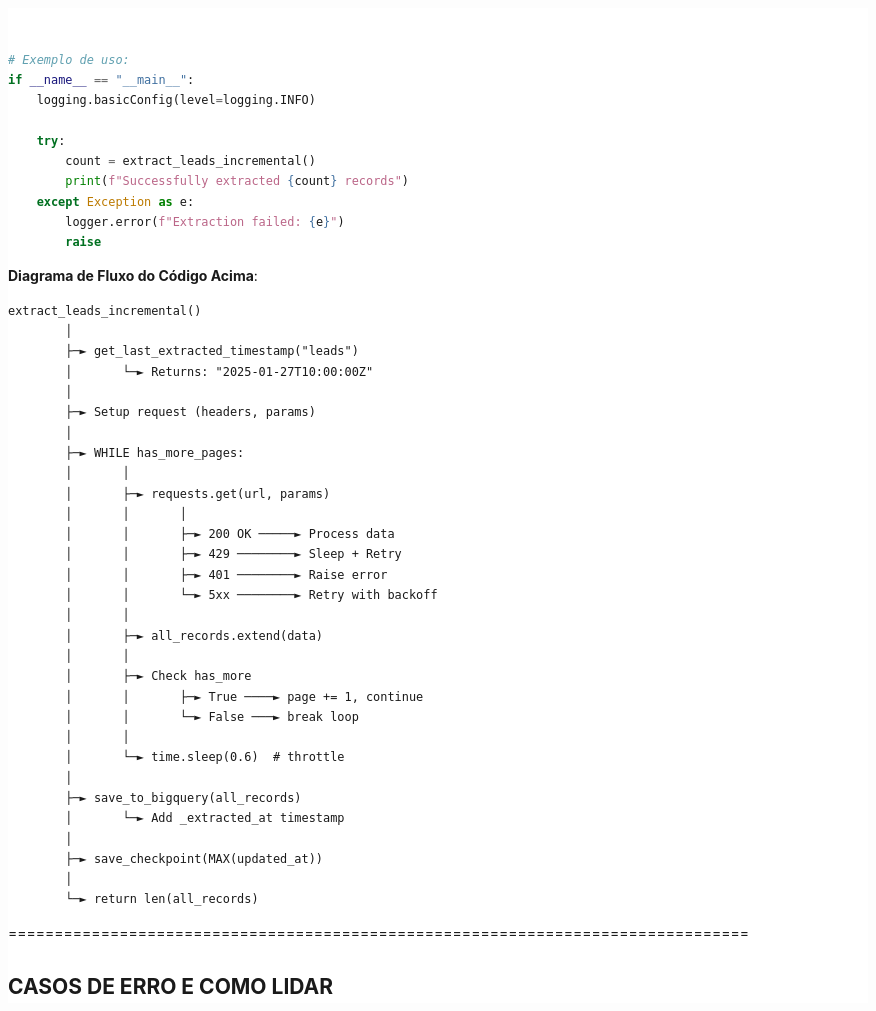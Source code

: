 ```python


# Exemplo de uso:
if __name__ == "__main__":
    logging.basicConfig(level=logging.INFO)

    try:
        count = extract_leads_incremental()
        print(f"Successfully extracted {count} records")
    except Exception as e:
        logger.error(f"Extraction failed: {e}")
        raise
```

**Diagrama de Fluxo do Código Acima**:

```
extract_leads_incremental()
        │
        ├─► get_last_extracted_timestamp("leads")
        │       └─► Returns: "2025-01-27T10:00:00Z"
        │
        ├─► Setup request (headers, params)
        │
        ├─► WHILE has_more_pages:
        │       │
        │       ├─► requests.get(url, params)
        │       │       │
        │       │       ├─► 200 OK ─────► Process data
        │       │       ├─► 429 ────────► Sleep + Retry
        │       │       ├─► 401 ────────► Raise error
        │       │       └─► 5xx ────────► Retry with backoff
        │       │
        │       ├─► all_records.extend(data)
        │       │
        │       ├─► Check has_more
        │       │       ├─► True ────► page += 1, continue
        │       │       └─► False ───► break loop
        │       │
        │       └─► time.sleep(0.6)  # throttle
        │
        ├─► save_to_bigquery(all_records)
        │       └─► Add _extracted_at timestamp
        │
        ├─► save_checkpoint(MAX(updated_at))
        │
        └─► return len(all_records)
```

================================================================================

## CASOS DE ERRO E COMO LIDAR
